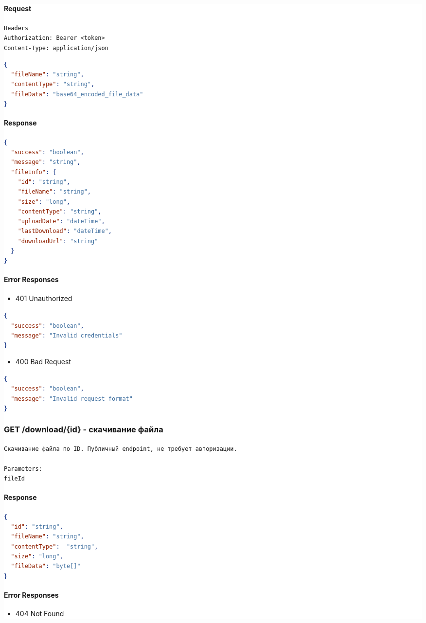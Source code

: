 #### Request
```text
Headers
Authorization: Bearer <token>
Content-Type: application/json
```
```json
{
  "fileName": "string",
  "contentType": "string",
  "fileData": "base64_encoded_file_data"
}
```

#### Response
```json
{
  "success": "boolean",
  "message": "string",
  "fileInfo": {
    "id": "string",
    "fileName": "string",
    "size": "long",
    "contentType": "string",
    "uploadDate": "dateTime",
    "lastDownload": "dateTime",
    "downloadUrl": "string"
  }
}
```
#### Error Responses
* 401 Unauthorized
```json
{
  "success": "boolean",
  "message": "Invalid credentials"
}
```
* 400 Bad Request
```json
{
  "success": "boolean",
  "message": "Invalid request format"
}
```

### GET /download/{id} - скачивание файла
```text
Скачивание файла по ID. Публичный endpoint, не требует авторизации.

Parameters:
fileId
```
#### Response
```json
{
  "id": "string",
  "fileName": "string",
  "contentType":  "string",
  "size": "long",
  "fileData": "byte[]"
}
```
#### Error Responses
* 404 Not Found